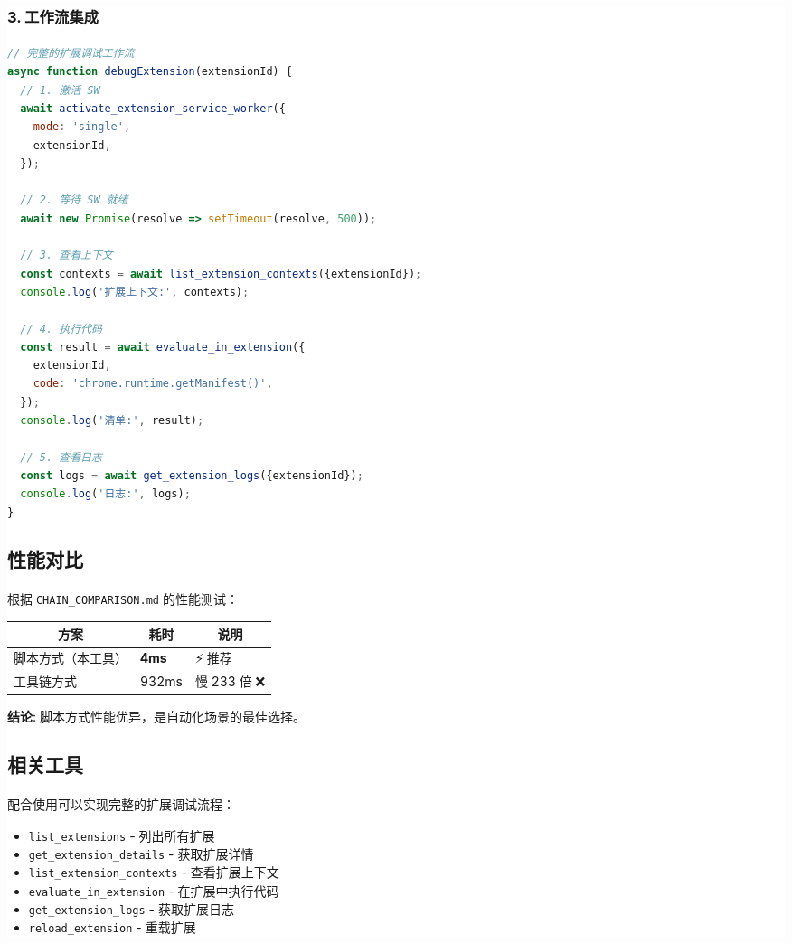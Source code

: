 ```javascript
```

### 3. 工作流集成

```javascript
// 完整的扩展调试工作流
async function debugExtension(extensionId) {
  // 1. 激活 SW
  await activate_extension_service_worker({
    mode: 'single',
    extensionId,
  });

  // 2. 等待 SW 就绪
  await new Promise(resolve => setTimeout(resolve, 500));

  // 3. 查看上下文
  const contexts = await list_extension_contexts({extensionId});
  console.log('扩展上下文:', contexts);

  // 4. 执行代码
  const result = await evaluate_in_extension({
    extensionId,
    code: 'chrome.runtime.getManifest()',
  });
  console.log('清单:', result);

  // 5. 查看日志
  const logs = await get_extension_logs({extensionId});
  console.log('日志:', logs);
}
```

## 性能对比

根据 `CHAIN_COMPARISON.md` 的性能测试：

| 方案               | 耗时    | 说明         |
| ------------------ | ------- | ------------ |
| 脚本方式（本工具） | **4ms** | ⚡ 推荐      |
| 工具链方式         | 932ms   | 慢 233 倍 ❌ |

**结论**: 脚本方式性能优异，是自动化场景的最佳选择。

## 相关工具

配合使用可以实现完整的扩展调试流程：

- `list_extensions` - 列出所有扩展
- `get_extension_details` - 获取扩展详情
- `list_extension_contexts` - 查看扩展上下文
- `evaluate_in_extension` - 在扩展中执行代码
- `get_extension_logs` - 获取扩展日志
- `reload_extension` - 重载扩展
